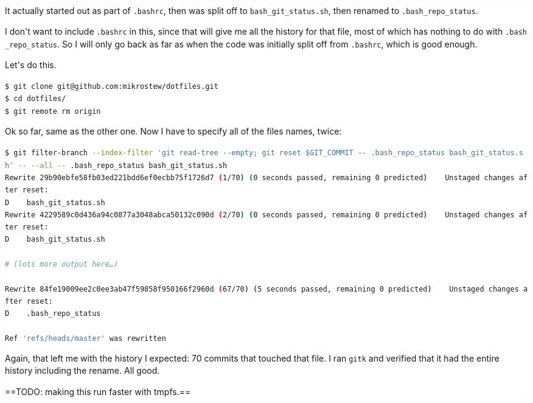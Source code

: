 It actually started out as part of `.bashrc`, then was split off to `bash_git_status.sh`, then renamed to `.bash_repo_status`.

I don't want to include `.bashrc` in this, since that will give me all the history for that file, most of which has nothing to do with `.bash_repo_status`. So I will only go back as far as when the code was initially split off from `.bashrc`, which is good enough.

Let's do this.

```bash
$ git clone git@github.com:mikrostew/dotfiles.git
$ cd dotfiles/
$ git remote rm origin
```

Ok so far, same as the other one. Now I have to specify all of the files names, twice:

```bash
$ git filter-branch --index-filter 'git read-tree --empty; git reset $GIT_COMMIT -- .bash_repo_status bash_git_status.sh' -- --all -- .bash_repo_status bash_git_status.sh
Rewrite 29b90ebfe58fb03ed221bdd6ef0ecbb75f1726d7 (1/70) (0 seconds passed, remaining 0 predicted)    Unstaged changes after reset:
D    bash_git_status.sh
Rewrite 4229589c0d436a94c0877a3048abca50132c090d (2/70) (0 seconds passed, remaining 0 predicted)    Unstaged changes after reset:
D    bash_git_status.sh

# (lots more output here…)

Rewrite 84fe19009ee2c0ee3ab47f59858f950166f2960d (67/70) (5 seconds passed, remaining 0 predicted)    Unstaged changes after reset:
D    .bash_repo_status

Ref 'refs/heads/master' was rewritten
```

Again, that left me with the history I expected: 70 commits that touched that file. I ran `gitk` and verified that it had the entire history including the rename. All good.

==TODO: making this run faster with tmpfs.==
